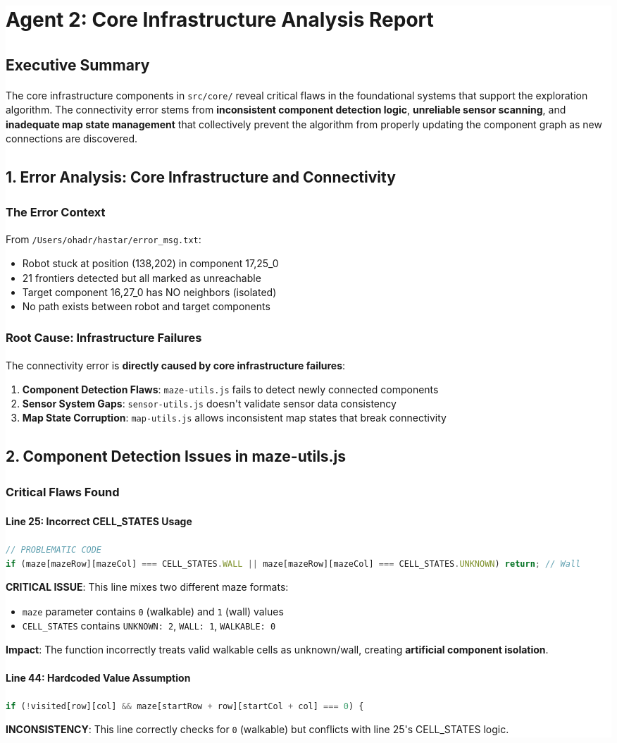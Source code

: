 # Agent 2: Core Infrastructure Analysis Report

## Executive Summary

The core infrastructure components in `src/core/` reveal critical flaws in the foundational systems that support the exploration algorithm. The connectivity error stems from **inconsistent component detection logic**, **unreliable sensor scanning**, and **inadequate map state management** that collectively prevent the algorithm from properly updating the component graph as new connections are discovered.

## 1. Error Analysis: Core Infrastructure and Connectivity

### The Error Context
From `/Users/ohadr/hastar/error_msg.txt`:
- Robot stuck at position (138,202) in component 17,25_0
- 21 frontiers detected but all marked as unreachable
- Target component 16,27_0 has NO neighbors (isolated)
- No path exists between robot and target components

### Root Cause: Infrastructure Failures
The connectivity error is **directly caused by core infrastructure failures**:

1. **Component Detection Flaws**: `maze-utils.js` fails to detect newly connected components
2. **Sensor System Gaps**: `sensor-utils.js` doesn't validate sensor data consistency
3. **Map State Corruption**: `map-utils.js` allows inconsistent map states that break connectivity

## 2. Component Detection Issues in maze-utils.js

### Critical Flaws Found

#### Line 25: Incorrect CELL_STATES Usage
```javascript
// PROBLEMATIC CODE
if (maze[mazeRow][mazeCol] === CELL_STATES.WALL || maze[mazeRow][mazeCol] === CELL_STATES.UNKNOWN) return; // Wall
```

**CRITICAL ISSUE**: This line mixes two different maze formats:
- `maze` parameter contains `0` (walkable) and `1` (wall) values
- `CELL_STATES` contains `UNKNOWN: 2`, `WALL: 1`, `WALKABLE: 0`

**Impact**: The function incorrectly treats valid walkable cells as unknown/wall, creating **artificial component isolation**.

#### Line 44: Hardcoded Value Assumption
```javascript
if (!visited[row][col] && maze[startRow + row][startCol + col] === 0) {
```

**INCONSISTENCY**: This line correctly checks for `0` (walkable) but conflicts with line 25's CELL_STATES logic.
